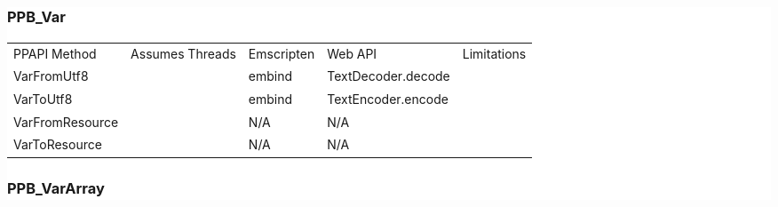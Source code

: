 ### PPB\_Var

<table><tbody><tr class="odd"><td>PPAPI Method</td><td style="text-align: center;">Assumes Threads</td><td>Emscripten</td><td>Web API</td><td>Limitations</td></tr><tr class="even"><td>VarFromUtf8</td><td style="text-align: center;"></td><td>embind</td><td>TextDecoder.decode</td><td></td></tr><tr class="odd"><td>VarToUtf8</td><td style="text-align: center;"></td><td>embind</td><td>TextEncoder.encode</td><td></td></tr><tr class="even"><td>VarFromResource</td><td style="text-align: center;"></td><td>N/A</td><td>N/A</td><td></td></tr><tr class="odd"><td>VarToResource</td><td style="text-align: center;"></td><td>N/A</td><td>N/A</td><td></td></tr></tbody></table>

### PPB\_VarArray

